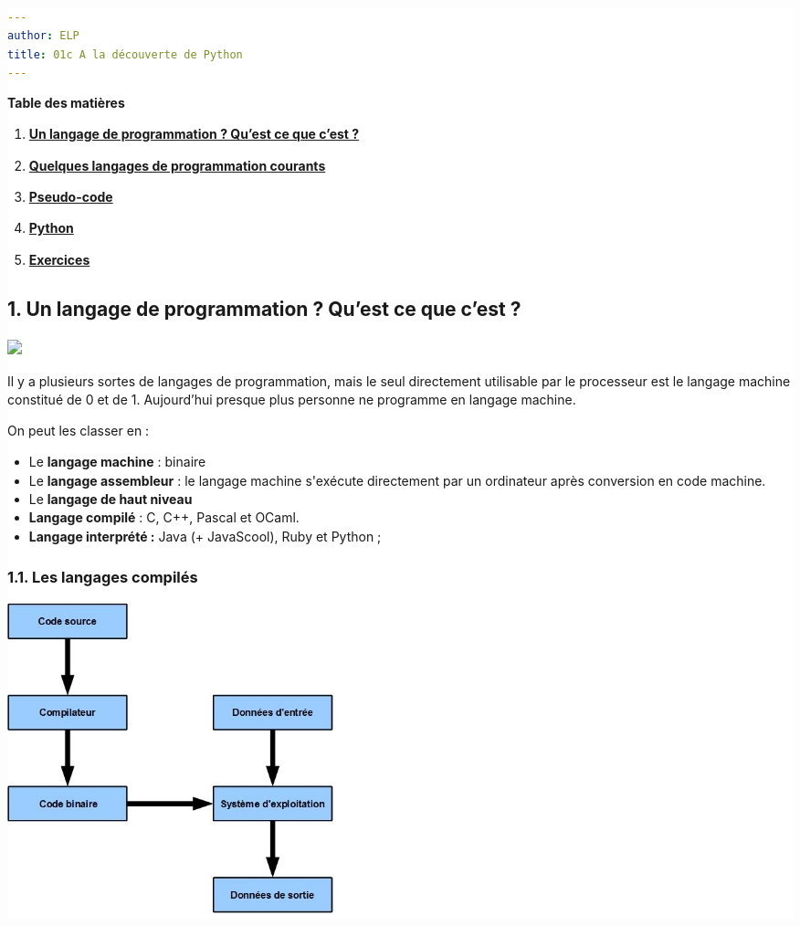 ```yaml
---
author: ELP
title: 01c A la découverte de Python
---
```



**Table des matières** 

1. [**Un langage de programmation ? Qu’est ce que c’est ?**](#_page0_x40.00_y432.92)

2. [**Quelques langages de programmation courants**](#_page2_x40.00_y36.92) 

3. [**Pseudo-code**](#_page2_x40.00_y367.92)
4. [**Python**](#_page2_x40.00_y464.92)

5. [**Exercices**](#_page10_x40.00_y36.92)

## **1. Un<a name="_page0_x40.00_y432.92"></a> langage de programmation ? Qu’est ce que c’est ?** 

![](Aspose.Words.7488426a-f593-4c9d-89c4-e8b91637fe20.001.png)

Il y a plusieurs sortes de langages de programmation, mais le seul directement  utilisable  par  le  processeur  est  le  langage  machine  constitué  de  0  et  de  1.  Aujourd’hui presque plus personne ne programme en langage machine.  

On peut les classer en :  

- Le **langage machine** : binaire  
- Le **langage assembleur** : le langage machine s'exécute directement par  un ordinateur après conversion en code machine. 
- Le **langage de haut niveau**   
- **Langage compilé** : C, C++, Pascal et OCaml.  
- **Langage interprété :** Java (+ JavaScool), Ruby et Python ;  
### **1.1. Les<a name="_page1_x40.00_y36.92"></a> langages compilés**  
![](Aspose.Words.7488426a-f593-4c9d-89c4-e8b91637fe20.002.jpeg)

